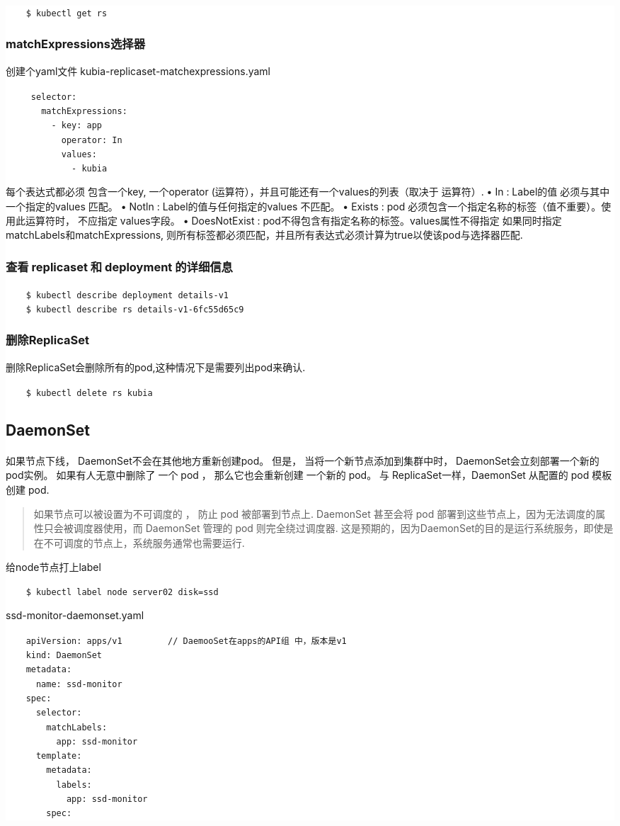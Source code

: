 ```shell
	$ kubectl get rs
```

### matchExpressions选择器
创建个yaml文件
kubia-replicaset-matchexpressions.yaml

```xml
	 selector:
	   matchExpressions:
	     - key: app
	       operator: In
	       values:
	         - kubia
```
每个表达式都必须 包含一个key, 一个operator (运算符），并且可能还有一个values的列表（取决于 运算符）.
• In : Label的值 必须与其中 一个指定的values 匹配。
• Notln : Label的值与任何指定的values 不匹配。
• Exists : pod 必须包含一个指定名称的标签（值不重要）。使用此运算符时，
不应指定 values字段。
• DoesNotExist : pod不得包含有指定名称的标签。values属性不得指定
如果同时指定matchLabels和matchExpressions, 则所有标签都必须匹配，并且所有表达式必须计算为true以使该pod与选择器匹配.

### 查看 replicaset 和 deployment 的详细信息

```shell
	$ kubectl describe deployment details-v1
	$ kubectl describe rs details-v1-6fc55d65c9
```

### 删除ReplicaSet
删除ReplicaSet会删除所有的pod,这种情况下是需要列出pod来确认.

```shell
	$ kubectl delete rs kubia
```
## DaemonSet
如果节点下线， DaemonSet不会在其他地方重新创建pod。 但是， 当将一个新节点添加到集群中时， DaemonSet会立刻部署一个新的pod实例。
如果有人无意中删除了 一个 pod ， 那么它也会重新创建 一个新的 pod。
与 ReplicaSet一样，DaemonSet 从配置的 pod 模板创建 pod.

> 如果节点可以被设置为不可调度的 ， 防止 pod 被部署到节点上. DaemonSet 甚至会将 pod 部署到这些节点上，因为无法调度的属性只会被调度器使用，而 DaemonSet 管理的 pod 则完全绕过调度器. 这是预期的，因为DaemonSet的目的是运行系统服务，即使是在不可调度的节点上，系统服务通常也需要运行.

给node节点打上label

```shell
	$ kubectl label node server02 disk=ssd
```

ssd-monitor-daemonset.yaml

```xml
	apiVersion: apps/v1			// DaemooSet在apps的API组 中，版本是v1
	kind: DaemonSet
	metadata:
	  name: ssd-monitor
	spec:
	  selector:
	    matchLabels:
	      app: ssd-monitor
	  template:
	    metadata:
	      labels:
	        app: ssd-monitor
	    spec:
```
